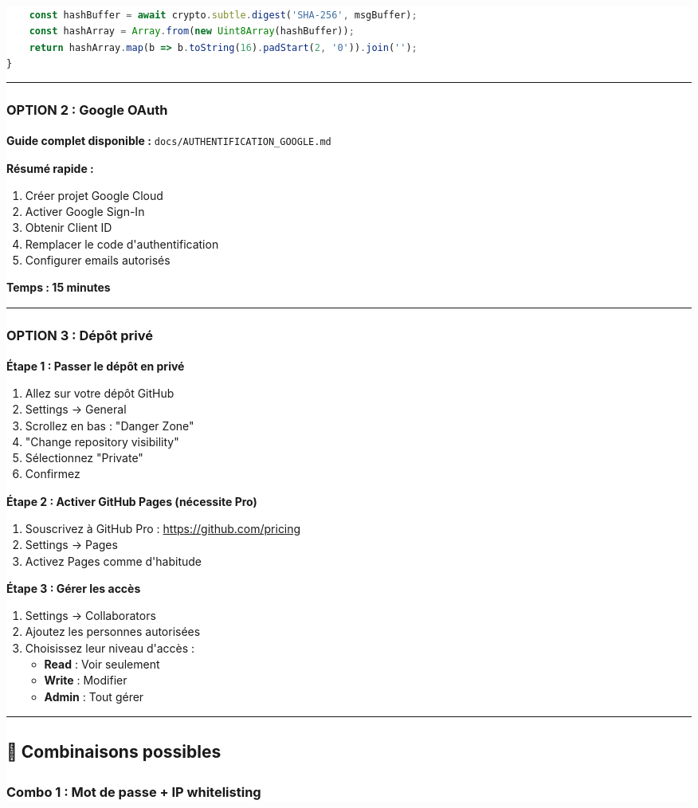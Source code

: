 ```javascript
    const hashBuffer = await crypto.subtle.digest('SHA-256', msgBuffer);
    const hashArray = Array.from(new Uint8Array(hashBuffer));
    return hashArray.map(b => b.toString(16).padStart(2, '0')).join('');
}
```

---

### OPTION 2 : Google OAuth

**Guide complet disponible :** `docs/AUTHENTIFICATION_GOOGLE.md`

**Résumé rapide :**

1. Créer projet Google Cloud
2. Activer Google Sign-In
3. Obtenir Client ID
4. Remplacer le code d'authentification
5. Configurer emails autorisés

**Temps : 15 minutes**

---

### OPTION 3 : Dépôt privé

**Étape 1 : Passer le dépôt en privé**

1. Allez sur votre dépôt GitHub
2. Settings → General
3. Scrollez en bas : "Danger Zone"
4. "Change repository visibility"
5. Sélectionnez "Private"
6. Confirmez

**Étape 2 : Activer GitHub Pages (nécessite Pro)**

1. Souscrivez à GitHub Pro : https://github.com/pricing
2. Settings → Pages
3. Activez Pages comme d'habitude

**Étape 3 : Gérer les accès**

1. Settings → Collaborators
2. Ajoutez les personnes autorisées
3. Choisissez leur niveau d'accès :
   - **Read** : Voir seulement
   - **Write** : Modifier
   - **Admin** : Tout gérer

---

## 🎨 Combinaisons possibles

### Combo 1 : Mot de passe + IP whitelisting
